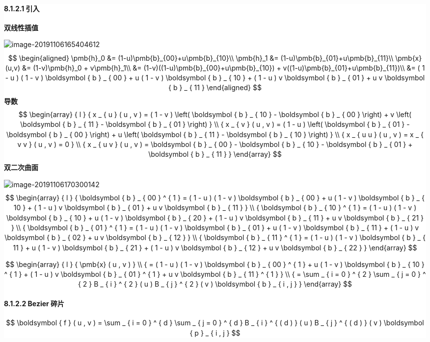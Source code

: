 #### 8.1.2.1 引入

**双线性插值** 

![image-20191106165404612](assets/image-20191106165404612.jpg)
$$
\begin{aligned}
\pmb{h}_0 &= (1-u)\pmb{b}_{00}+u\pmb{b}_{10}\\
\pmb{h}_1 &= (1-u)\pmb{b}_{01}+u\pmb{b}_{11}\\
\pmb{x}(u,v) &= (1-v)\pmb{h}_0 + v\pmb{h}_1\\
&= (1-v)((1-u)\pmb{b}_{00}+u\pmb{b}_{10}) + v((1-u)\pmb{b}_{01}+u\pmb{b}_{11})\\
&= ( 1 - u ) ( 1 - v ) \boldsymbol { b } _ { 00 } + u ( 1 - v ) \boldsymbol { b } _ { 10 } + ( 1 - u ) v \boldsymbol { b } _ { 01 } + u v \boldsymbol { b } _ { 11 }
\end{aligned}
$$
**导数** 
$$
\begin{array} { l } { x _ { u } ( u , v ) = ( 1 - v ) \left( \boldsymbol { b } _ { 10 } - \boldsymbol { b } _ { 00 } \right) + v \left( \boldsymbol { b } _ { 11 } - \boldsymbol { b } _ { 01 } \right) } \\ { x _ { v } ( u , v ) = ( 1 - u ) \left( \boldsymbol { b } _ { 01 } - \boldsymbol { b } _ { 00 } \right) + u \left( \boldsymbol { b } _ { 11 } - \boldsymbol { b } _ { 10 } \right) } \\ { x _ { u u } ( u , v ) = x _ { v v } ( u , v ) = 0 } \\ { x _ { u v } ( u , v ) = \boldsymbol { b } _ { 00 } - \boldsymbol { b } _ { 10 } - \boldsymbol { b } _ { 01 } + \boldsymbol { b } _ { 11 } } \end{array}
$$
**双二次曲面** 

![image-20191106170300142](assets/image-20191106170300142.jpg)
$$
\begin{array} { l } { \boldsymbol { b } _ { 00 } ^ { 1 } = ( 1 - u ) ( 1 - v ) \boldsymbol { b } _ { 00 } + u ( 1 - v ) \boldsymbol { b } _ { 10 } + ( 1 - u ) v \boldsymbol { b } _ { 01 } + u v \boldsymbol { b } _ { 11 } } \\ { \boldsymbol { b } _ { 10 } ^ { 1 } = ( 1 - u ) ( 1 - v ) \boldsymbol { b } _ { 10 } + u ( 1 - v ) \boldsymbol { b } _ { 20 } + ( 1 - u ) v \boldsymbol { b } _ { 11 } + u v \boldsymbol { b } _ { 21 } } \\ { \boldsymbol { b } _ { 01 } ^ { 1 } = ( 1 - u ) ( 1 - v ) \boldsymbol { b } _ { 01 } + u ( 1 - v ) \boldsymbol { b } _ { 11 } + ( 1 - u ) v \boldsymbol { b } _ { 02 } + u v \boldsymbol { b } _ { 12 } } \\ { \boldsymbol { b } _ { 11 } ^ { 1 } = ( 1 - u ) ( 1 - v ) \boldsymbol { b } _ { 11 } + u ( 1 - v ) \boldsymbol { b } _ { 21 } + ( 1 - u ) v \boldsymbol { b } _ { 12 } + u v \boldsymbol { b } _ { 22 } } \end{array}
$$

$$
\begin{array} { l } { \pmb{x} ( u , v ) } \\ { = ( 1 - u ) ( 1 - v ) \boldsymbol { b } _ { 00 } ^ { 1 } + u ( 1 - v ) \boldsymbol { b } _ { 10 } ^ { 1 } + ( 1 - u ) v \boldsymbol { b } _ { 01 } ^ { 1 } + u v \boldsymbol { b } _ { 11 } ^ { 1 } } \\ { = \sum _ { i = 0 } ^ { 2 } \sum _ { j = 0 } ^ { 2 } B _ { i } ^ { 2 } ( u ) B _ { j } ^ { 2 } ( v ) \boldsymbol { b } _ { i , j } } \end{array}
$$

#### 8.1.2.2 Bezier 碎片

$$
\boldsymbol { f } ( u , v ) = \sum _ { i = 0 } ^ { d } \sum _ { j = 0 } ^ { d } B _ { i } ^ { ( d ) } ( u ) B _ { j } ^ { ( d ) } ( v ) \boldsymbol { p } _ { i , j }
$$
